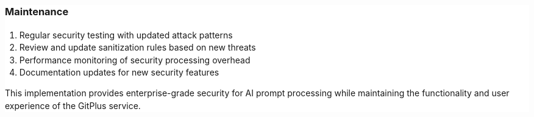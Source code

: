 ### Maintenance

1. Regular security testing with updated attack patterns
2. Review and update sanitization rules based on new threats
3. Performance monitoring of security processing overhead
4. Documentation updates for new security features

This implementation provides enterprise-grade security for AI prompt processing while maintaining the functionality and user experience of the GitPlus service.